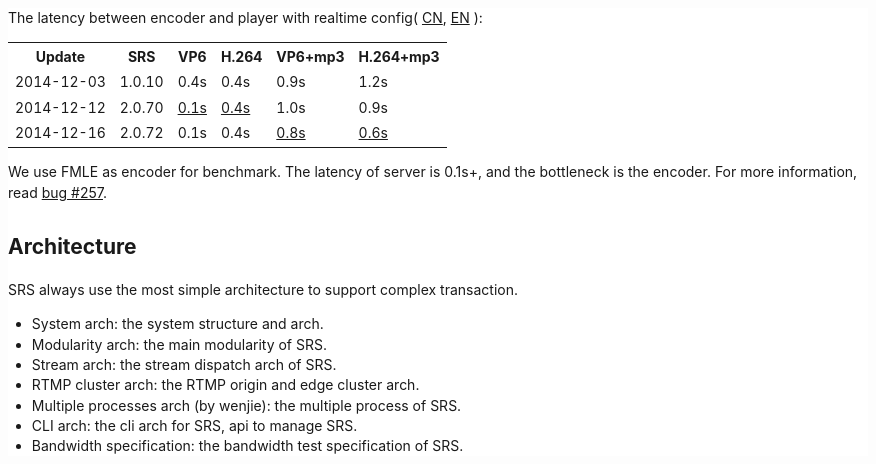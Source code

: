 The latency between encoder and player with realtime config(
[CN](https://github.com/winlinvip/simple-rtmp-server/wiki/v2_CN_LowLatency),
[EN](https://github.com/winlinvip/simple-rtmp-server/wiki/v2_EN_LowLatency)
):

<table>
<tr>
    <th>Update</th>
    <th>SRS</th>
    <th>VP6</th>
    <th>H.264</th>
    <th>VP6+mp3</th>
    <th>H.264+mp3</th>
</tr>
<tr>
    <td>2014-12-03</td>
    <td>1.0.10</td>
    <td>0.4s</td>
    <td>0.4s</td>
    <td>0.9s</td>
    <td>1.2s</td>
</tr>
<tr>
    <td>2014-12-12</td>
    <td>2.0.70</td>
    <td><a href="https://github.com/winlinvip/simple-rtmp-server/commit/10297fab519811845b549a8af40a6bcbd23411e8">0.1s</a></td>
    <td><a href="https://github.com/winlinvip/simple-rtmp-server/commit/10297fab519811845b549a8af40a6bcbd23411e8">0.4s</a></td>
    <td>1.0s</td>
    <td>0.9s</td>
</tr>
<tr>
    <td>2014-12-16</td>
    <td>2.0.72</td>
    <td>0.1s</td>
    <td>0.4s</td>
    <td><a href="https://github.com/winlinvip/simple-rtmp-server/commit/0d6b91039d408328caab31a1077d56a809b6bebc">0.8s</a></td>
    <td><a href="https://github.com/winlinvip/simple-rtmp-server/commit/0d6b91039d408328caab31a1077d56a809b6bebc">0.6s</a></td>
</tr>
</table>

We use FMLE as encoder for benchmark. The latency of server is 0.1s+, 
and the bottleneck is the encoder. For more information, read 
[bug #257](https://github.com/winlinvip/simple-rtmp-server/issues/257#issuecomment-66864413).

## Architecture

SRS always use the most simple architecture to support complex transaction.
* System arch: the system structure and arch.
* Modularity arch: the main modularity of SRS.
* Stream arch: the stream dispatch arch of SRS.
* RTMP cluster arch: the RTMP origin and edge cluster arch.
* Multiple processes arch (by wenjie): the multiple process of SRS.
* CLI arch: the cli arch for SRS, api to manage SRS.
* Bandwidth specification: the bandwidth test specification of SRS.
